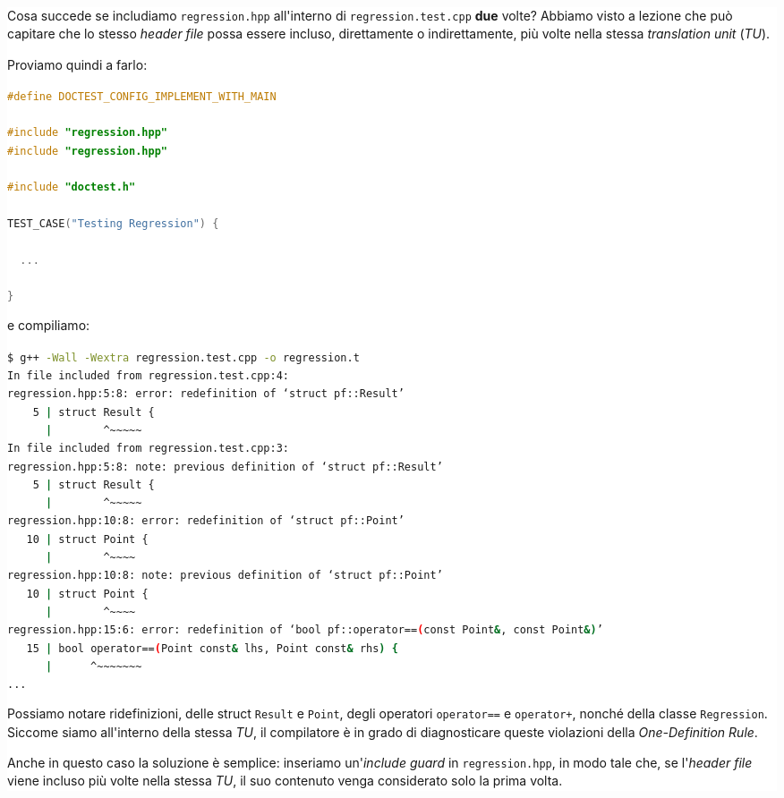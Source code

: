 Cosa succede se includiamo `regression.hpp` all'interno di `regression.test.cpp`
**due** volte? Abbiamo visto a lezione che può capitare che lo stesso _header
file_ possa essere incluso, direttamente o indirettamente, più volte nella
stessa _translation unit_ (_TU_).

Proviamo quindi a farlo:

```c++
#define DOCTEST_CONFIG_IMPLEMENT_WITH_MAIN

#include "regression.hpp"
#include "regression.hpp"

#include "doctest.h"

TEST_CASE("Testing Regression") {

  ...

}
```

e compiliamo:

```bash
$ g++ -Wall -Wextra regression.test.cpp -o regression.t
In file included from regression.test.cpp:4:
regression.hpp:5:8: error: redefinition of ‘struct pf::Result’
    5 | struct Result {
      |        ^~~~~~
In file included from regression.test.cpp:3:
regression.hpp:5:8: note: previous definition of ‘struct pf::Result’
    5 | struct Result {
      |        ^~~~~~
regression.hpp:10:8: error: redefinition of ‘struct pf::Point’
   10 | struct Point {
      |        ^~~~~
regression.hpp:10:8: note: previous definition of ‘struct pf::Point’
   10 | struct Point {
      |        ^~~~~
regression.hpp:15:6: error: redefinition of ‘bool pf::operator==(const Point&, const Point&)’
   15 | bool operator==(Point const& lhs, Point const& rhs) {
      |      ^~~~~~~~
...
```

Possiamo notare ridefinizioni, delle struct `Result` e `Point`, degli operatori
`operator==` e `operator+`, nonché della classe `Regression`. Siccome siamo
all'interno della stessa _TU_, il compilatore è in grado di diagnosticare queste
violazioni della _One-Definition Rule_.

Anche in questo caso la soluzione è semplice: inseriamo un'_include guard_ in
`regression.hpp`, in modo tale che, se l'_header file_ viene incluso più volte
nella stessa _TU_, il suo contenuto venga considerato solo la prima volta.
